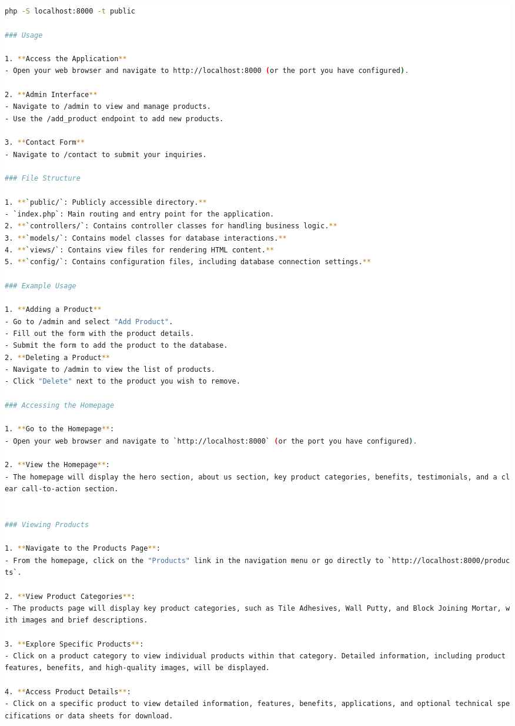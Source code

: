    ```bash
   php -S localhost:8000 -t public

### Usage

1. **Access the Application**
   - Open your web browser and navigate to http://localhost:8000 (or the port you have configured).

2. **Admin Interface**
   - Navigate to /admin to view and manage products.
   - Use the /add_product endpoint to add new products.

3. **Contact Form**
   - Navigate to /contact to submit your inquiries.

### File Structure

1. **`public/`: Publicly accessible directory.**
   - `index.php`: Main routing and entry point for the application.
2. **`controllers/`: Contains controller classes for handling business logic.**
3. **`models/`: Contains model classes for database interactions.**
4. **`views/`: Contains view files for rendering HTML content.**
5. **`config/`: Contains configuration files, including database connection settings.**

### Example Usage

1. **Adding a Product**
   - Go to /admin and select "Add Product".
   - Fill out the form with the product details.
   - Submit the form to add the product to the database.
2. **Deleting a Product**
   - Navigate to /admin to view the list of products.
   - Click "Delete" next to the product you wish to remove.
  
### Accessing the Homepage

1. **Go to the Homepage**:
   - Open your web browser and navigate to `http://localhost:8000` (or the port you have configured).

2. **View the Homepage**:
   - The homepage will display the hero section, about us section, key product categories, benefits, testimonials, and a clear call-to-action section.


### Viewing Products

1. **Navigate to the Products Page**:
   - From the homepage, click on the "Products" link in the navigation menu or go directly to `http://localhost:8000/products`.

2. **View Product Categories**:
   - The products page will display key product categories, such as Tile Adhesives, Wall Putty, and Block Joining Mortar, with images and brief descriptions.

3. **Explore Specific Products**:
   - Click on a product category to view individual products within that category. Detailed information, including product features, benefits, and high-quality images, will be displayed.

4. **Access Product Details**:
   - Click on a specific product to view detailed information, features, benefits, applications, and optional technical specifications or data sheets for download.


   ```